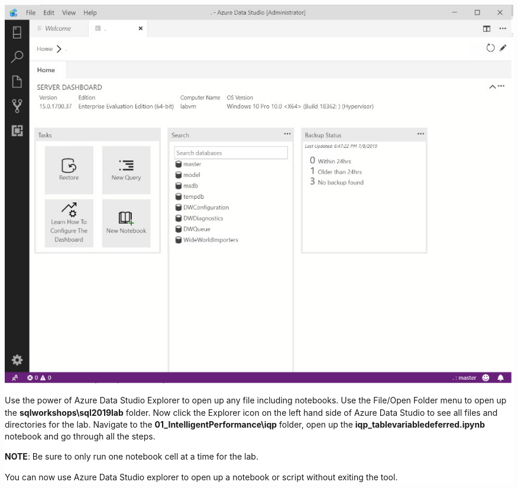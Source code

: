 ![Azure Data Studio Successful Connection](./graphics/Azure_Data_Studio_Successful_Connect.jpg)

Use the power of Azure Data Studio Explorer to open up any file including notebooks. Use the File/Open Folder menu to open up the **sqlworkshops\sql2019lab** folder. Now click the Explorer icon on the left hand side of Azure Data Studio to see all files and directories for the lab. Navigate to the **01_IntelligentPerformance\iqp** folder, open up the **iqp_tablevariabledeferred.ipynb** notebook and go through all the steps. 

**NOTE**: Be sure to only run one notebook cell at a time for the lab.

You can now use Azure Data Studio explorer to open up a notebook or script without exiting the tool.
